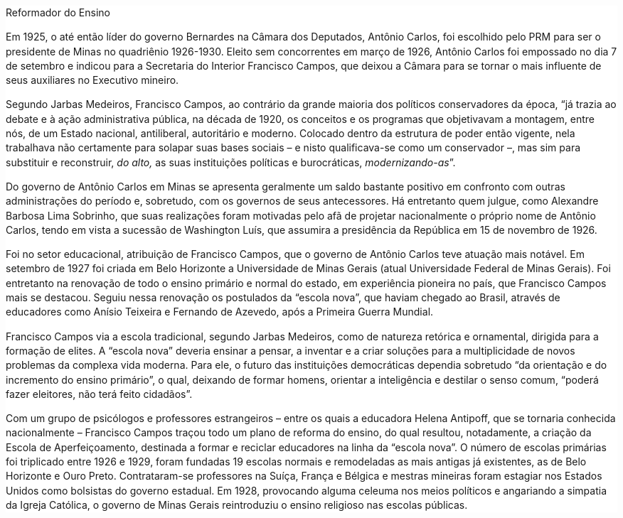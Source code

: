 Reformador do Ensino

Em 1925, o até então líder do governo Bernardes na Câmara dos Deputados,
Antônio Carlos, foi escolhido pelo PRM para ser o presidente de Minas no
quadriênio 1926-1930. Eleito sem concorrentes em março de 1926, Antônio
Carlos foi empossado no dia 7 de setembro e indicou para a Secretaria do
Interior Francisco Campos, que deixou a Câmara para se tornar o mais
influente de seus auxiliares no Executivo mineiro.

Segundo Jarbas Medeiros, Francisco Campos, ao contrário da grande
maioria dos políticos conservadores da época, “já trazia ao debate e à
ação administrativa pública, na década de 1920, os conceitos e os
programas que objetivavam a montagem, entre nós, de um Estado nacional,
antiliberal, autoritário e moderno. Colocado dentro da estrutura de
poder então vigente, nela trabalhava não certamente para solapar suas
bases sociais – e nisto qualificava-se como um conservador –, mas sim
para substituir e reconstruir, *do alto,* as suas instituições políticas
e burocráticas, *modernizando-as*”.

Do governo de Antônio Carlos em Minas se apresenta geralmente um saldo
bastante positivo em confronto com outras administrações do período e,
sobretudo, com os governos de seus antecessores. Há entretanto quem
julgue, como Alexandre Barbosa Lima Sobrinho, que suas realizações foram
motivadas pelo afã de projetar nacionalmente o próprio nome de Antônio
Carlos, tendo em vista a sucessão de Washington Luís, que assumira a
presidência da República em 15 de novembro de 1926.

Foi no setor educacional, atribuição de Francisco Campos, que o governo
de Antônio Carlos teve atuação mais notável. Em setembro de 1927 foi
criada em Belo Horizonte a Universidade de Minas Gerais (atual
Universidade Federal de Minas Gerais). Foi entretanto na renovação de
todo o ensino primário e normal do estado, em experiência pioneira no
país, que Francisco Campos mais se destacou. Seguiu nessa renovação os
postulados da “escola nova”, que haviam chegado ao Brasil, através de
educadores como Anísio Teixeira e Fernando de Azevedo, após a Primeira
Guerra Mundial.

Francisco Campos via a escola tradicional, segundo Jarbas Medeiros, como
de natureza retórica e ornamental, dirigida para a formação de elites. A
“escola nova” deveria ensinar a pensar, a inventar e a criar soluções
para a multiplicidade de novos problemas da complexa vida moderna. Para
ele, o futuro das instituições democráticas dependia sobretudo “da
orientação e do incremento do ensino primário”, o qual, deixando de
formar homens, orientar a inteligência e destilar o senso comum, “poderá
fazer eleitores, não terá feito cidadãos”.

Com um grupo de psicólogos e professores estrangeiros – entre os quais a
educadora Helena Antipoff, que se tornaria conhecida nacionalmente –
Francisco Campos traçou todo um plano de reforma do ensino, do qual
resultou, notadamente, a criação da Escola de Aperfeiçoamento, destinada
a formar e reciclar educadores na linha da “escola nova”. O número de
escolas primárias foi triplicado entre 1926 e 1929, foram fundadas 19
escolas normais e remodeladas as mais antigas já existentes, as de Belo
Horizonte e Ouro Preto. Contrataram-se professores na Suíça, França e
Bélgica e mestras mineiras foram estagiar nos Estados Unidos como
bolsistas do governo estadual. Em 1928, provocando alguma celeuma nos
meios políticos e angariando a simpatia da Igreja Católica, o governo de
Minas Gerais reintroduziu o ensino religioso nas escolas públicas.
